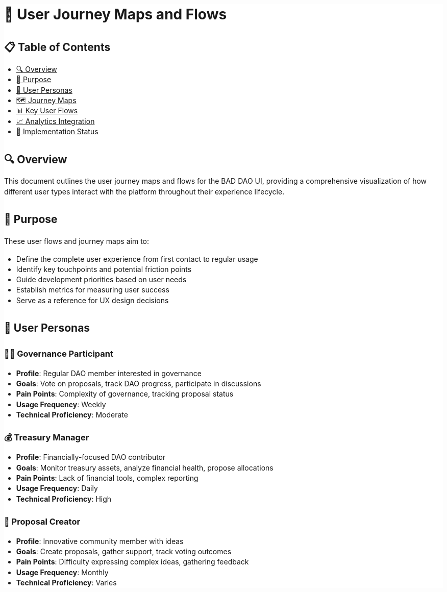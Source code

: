 # 🔄 User Journey Maps and Flows

## 📋 Table of Contents
- [🔍 Overview](#overview)
- [🎯 Purpose](#purpose)
- [👤 User Personas](#user-personas)
- [🗺️ Journey Maps](#journey-maps)
- [📊 Key User Flows](#key-user-flows)
- [📈 Analytics Integration](#analytics-integration)
- [🔄 Implementation Status](#implementation-status)

## 🔍 Overview

This document outlines the user journey maps and flows for the BAD DAO UI, providing a comprehensive visualization of how different user types interact with the platform throughout their experience lifecycle.

## 🎯 Purpose

These user flows and journey maps aim to:
- Define the complete user experience from first contact to regular usage
- Identify key touchpoints and potential friction points
- Guide development priorities based on user needs
- Establish metrics for measuring user success
- Serve as a reference for UX design decisions

## 👤 User Personas

### 🧑‍💼 Governance Participant
- **Profile**: Regular DAO member interested in governance
- **Goals**: Vote on proposals, track DAO progress, participate in discussions
- **Pain Points**: Complexity of governance, tracking proposal status
- **Usage Frequency**: Weekly
- **Technical Proficiency**: Moderate

### 💰 Treasury Manager
- **Profile**: Financially-focused DAO contributor
- **Goals**: Monitor treasury assets, analyze financial health, propose allocations
- **Pain Points**: Lack of financial tools, complex reporting
- **Usage Frequency**: Daily
- **Technical Proficiency**: High

### 🚀 Proposal Creator
- **Profile**: Innovative community member with ideas
- **Goals**: Create proposals, gather support, track voting outcomes
- **Pain Points**: Difficulty expressing complex ideas, gathering feedback
- **Usage Frequency**: Monthly
- **Technical Proficiency**: Varies
